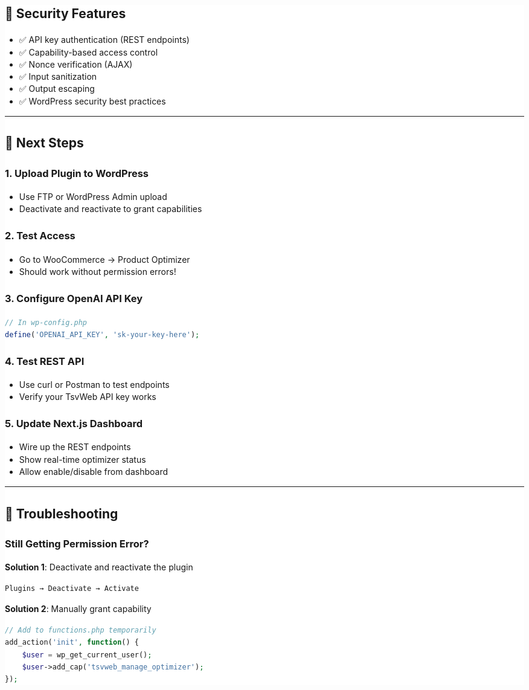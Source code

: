 
## 🔐 Security Features

- ✅ API key authentication (REST endpoints)
- ✅ Capability-based access control
- ✅ Nonce verification (AJAX)
- ✅ Input sanitization
- ✅ Output escaping
- ✅ WordPress security best practices

---

## 🎯 Next Steps

### 1. Upload Plugin to WordPress
- Use FTP or WordPress Admin upload
- Deactivate and reactivate to grant capabilities

### 2. Test Access
- Go to WooCommerce → Product Optimizer
- Should work without permission errors!

### 3. Configure OpenAI API Key
```php
// In wp-config.php
define('OPENAI_API_KEY', 'sk-your-key-here');
```

### 4. Test REST API
- Use curl or Postman to test endpoints
- Verify your TsvWeb API key works

### 5. Update Next.js Dashboard
- Wire up the REST endpoints
- Show real-time optimizer status
- Allow enable/disable from dashboard

---

## 🐛 Troubleshooting

### Still Getting Permission Error?

**Solution 1**: Deactivate and reactivate the plugin
```
Plugins → Deactivate → Activate
```

**Solution 2**: Manually grant capability
```php
// Add to functions.php temporarily
add_action('init', function() {
    $user = wp_get_current_user();
    $user->add_cap('tsvweb_manage_optimizer');
});
```
